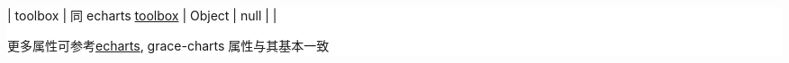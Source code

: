 | toolbox  | 同 echarts [toolbox](https://echarts.apache.org/zh/option.html#toolbox) | Object           | null   |      |

更多属性可参考[echarts](https://echarts.apache.org/zh/option.html#title), grace-charts 属性与其基本一致
